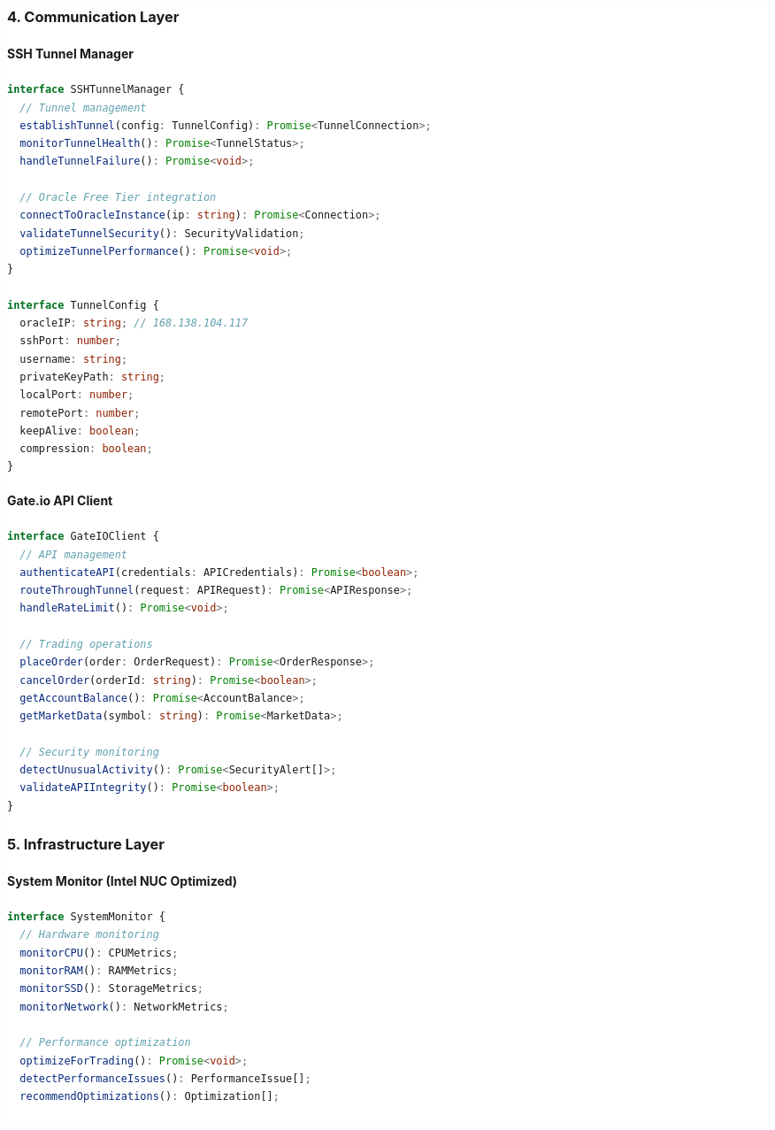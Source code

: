 ### 4. Communication Layer

#### SSH Tunnel Manager
```typescript
interface SSHTunnelManager {
  // Tunnel management
  establishTunnel(config: TunnelConfig): Promise<TunnelConnection>;
  monitorTunnelHealth(): Promise<TunnelStatus>;
  handleTunnelFailure(): Promise<void>;
  
  // Oracle Free Tier integration
  connectToOracleInstance(ip: string): Promise<Connection>;
  validateTunnelSecurity(): SecurityValidation;
  optimizeTunnelPerformance(): Promise<void>;
}

interface TunnelConfig {
  oracleIP: string; // 168.138.104.117
  sshPort: number;
  username: string;
  privateKeyPath: string;
  localPort: number;
  remotePort: number;
  keepAlive: boolean;
  compression: boolean;
}
```

#### Gate.io API Client
```typescript
interface GateIOClient {
  // API management
  authenticateAPI(credentials: APICredentials): Promise<boolean>;
  routeThroughTunnel(request: APIRequest): Promise<APIResponse>;
  handleRateLimit(): Promise<void>;
  
  // Trading operations
  placeOrder(order: OrderRequest): Promise<OrderResponse>;
  cancelOrder(orderId: string): Promise<boolean>;
  getAccountBalance(): Promise<AccountBalance>;
  getMarketData(symbol: string): Promise<MarketData>;
  
  // Security monitoring
  detectUnusualActivity(): Promise<SecurityAlert[]>;
  validateAPIIntegrity(): Promise<boolean>;
}
```

### 5. Infrastructure Layer

#### System Monitor (Intel NUC Optimized)
```typescript
interface SystemMonitor {
  // Hardware monitoring
  monitorCPU(): CPUMetrics;
  monitorRAM(): RAMMetrics;
  monitorSSD(): StorageMetrics;
  monitorNetwork(): NetworkMetrics;
  
  // Performance optimization
  optimizeForTrading(): Promise<void>;
  detectPerformanceIssues(): PerformanceIssue[];
  recommendOptimizations(): Optimization[];
  
```
